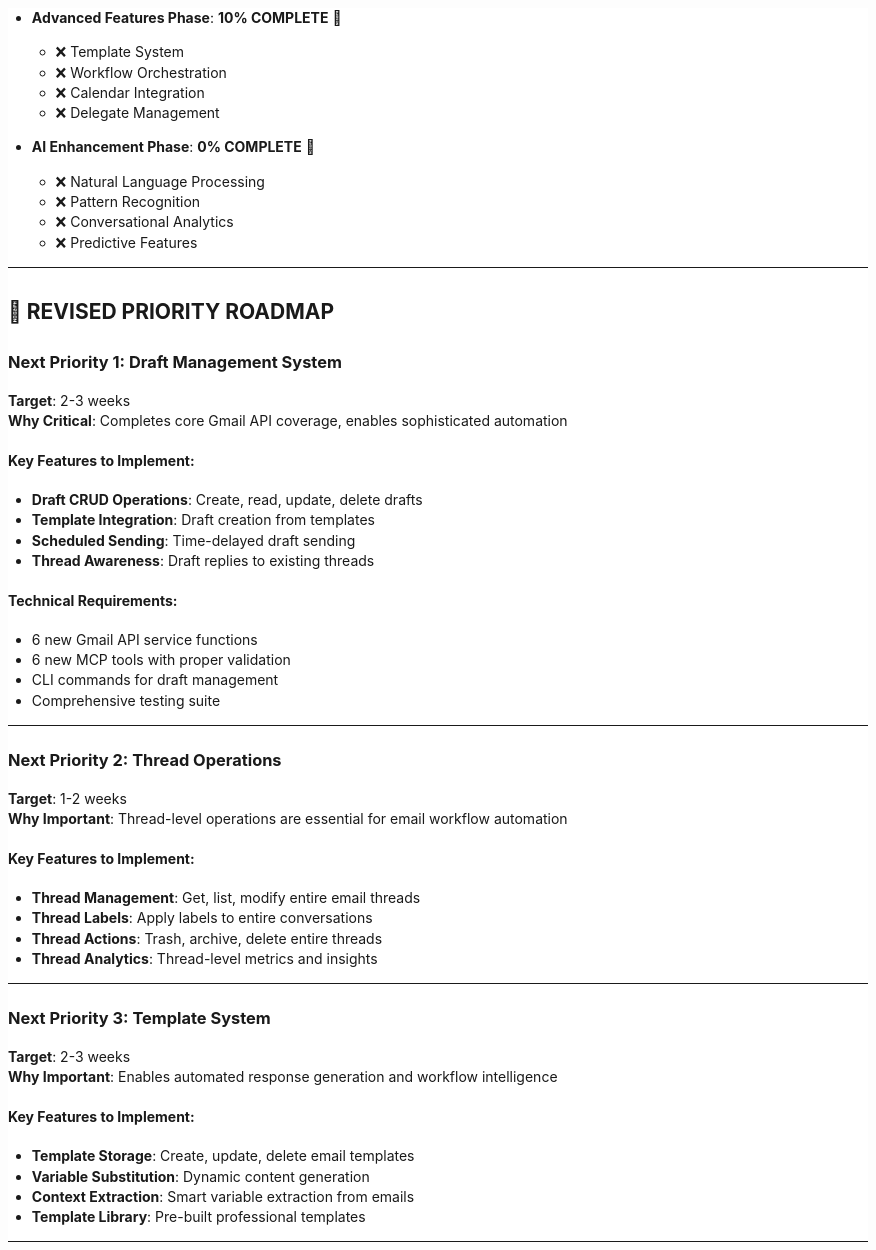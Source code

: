 - **Advanced Features Phase**: **10% COMPLETE** 🔴
  - ❌ Template System
  - ❌ Workflow Orchestration
  - ❌ Calendar Integration
  - ❌ Delegate Management

- **AI Enhancement Phase**: **0% COMPLETE** 🔴
  - ❌ Natural Language Processing
  - ❌ Pattern Recognition
  - ❌ Conversational Analytics
  - ❌ Predictive Features

---

## 🎯 REVISED PRIORITY ROADMAP

### **Next Priority 1: Draft Management System** 
**Target**: 2-3 weeks  
**Why Critical**: Completes core Gmail API coverage, enables sophisticated automation

#### Key Features to Implement:
- **Draft CRUD Operations**: Create, read, update, delete drafts
- **Template Integration**: Draft creation from templates
- **Scheduled Sending**: Time-delayed draft sending
- **Thread Awareness**: Draft replies to existing threads

#### Technical Requirements:
- 6 new Gmail API service functions
- 6 new MCP tools with proper validation
- CLI commands for draft management  
- Comprehensive testing suite

---

### **Next Priority 2: Thread Operations**
**Target**: 1-2 weeks  
**Why Important**: Thread-level operations are essential for email workflow automation

#### Key Features to Implement:
- **Thread Management**: Get, list, modify entire email threads
- **Thread Labels**: Apply labels to entire conversations
- **Thread Actions**: Trash, archive, delete entire threads
- **Thread Analytics**: Thread-level metrics and insights

---

### **Next Priority 3: Template System**
**Target**: 2-3 weeks  
**Why Important**: Enables automated response generation and workflow intelligence

#### Key Features to Implement:
- **Template Storage**: Create, update, delete email templates
- **Variable Substitution**: Dynamic content generation
- **Context Extraction**: Smart variable extraction from emails
- **Template Library**: Pre-built professional templates

---